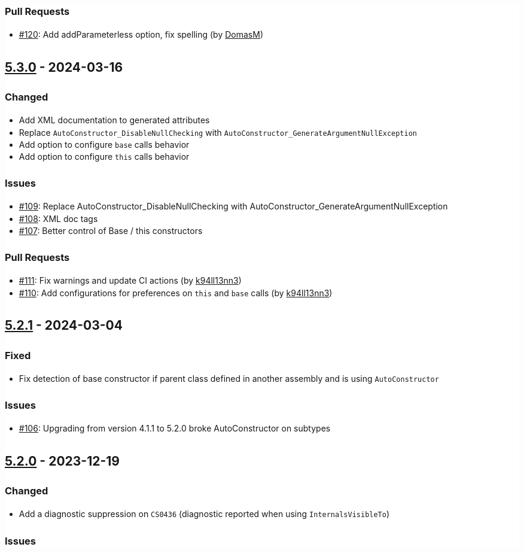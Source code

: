 ### Pull Requests

- [#120](https://github.com/k94ll13nn3/AutoConstructor/pull/120): Add addParameterless option, fix spelling (by [DomasM](https://github.com/DomasM))

## [5.3.0] - 2024-03-16

### Changed

- Add XML documentation to generated attributes
- Replace `AutoConstructor_DisableNullChecking` with `AutoConstructor_GenerateArgumentNullException`
- Add option to configure `base` calls behavior
- Add option to configure `this` calls behavior

### Issues

- [#109](https://github.com/k94ll13nn3/AutoConstructor/issues/109): Replace AutoConstructor_DisableNullChecking with AutoConstructor_GenerateArgumentNullException
- [#108](https://github.com/k94ll13nn3/AutoConstructor/issues/108): XML doc tags
- [#107](https://github.com/k94ll13nn3/AutoConstructor/issues/107): Better control of Base / this constructors

### Pull Requests

- [#111](https://github.com/k94ll13nn3/AutoConstructor/pull/111): Fix warnings and update CI actions (by [k94ll13nn3](https://github.com/k94ll13nn3))
- [#110](https://github.com/k94ll13nn3/AutoConstructor/pull/110): Add configurations for preferences on `this` and `base` calls (by [k94ll13nn3](https://github.com/k94ll13nn3))

## [5.2.1] - 2024-03-04

### Fixed

-  Fix detection of base constructor if parent class defined in another assembly and is using `AutoConstructor`

### Issues

- [#106](https://github.com/k94ll13nn3/AutoConstructor/issues/106): Upgrading from version 4.1.1 to 5.2.0 broke AutoConstructor on subtypes

## [5.2.0] - 2023-12-19

### Changed

- Add a diagnostic suppression on `CS0436` (diagnostic reported when using `InternalsVisibleTo`)

### Issues


[5.5.0]: https://github.com/k94ll13nn3/AutoConstructor/compare/v5.4.1...v5.5.0
[5.4.1]: https://github.com/k94ll13nn3/AutoConstructor/compare/v5.4.0...v5.4.1
[5.4.0]: https://github.com/k94ll13nn3/AutoConstructor/compare/v5.3.0...v5.4.0
[5.3.0]: https://github.com/k94ll13nn3/AutoConstructor/compare/v5.2.1...v5.3.0
[5.2.1]: https://github.com/k94ll13nn3/AutoConstructor/compare/v5.2.0...v5.2.1
[5.2.0]: https://github.com/k94ll13nn3/AutoConstructor/compare/v5.1.0...v5.2.0
[5.1.0]: https://github.com/k94ll13nn3/AutoConstructor/compare/v5.0.1...v5.1.0
[5.0.1]: https://github.com/k94ll13nn3/AutoConstructor/compare/v5.0.0...v5.0.1
[5.0.0]: https://github.com/k94ll13nn3/AutoConstructor/compare/v4.1.1...v5.0.0
[4.1.1]: https://github.com/k94ll13nn3/AutoConstructor/compare/v4.1.0...v4.1.1
[4.1.0]: https://github.com/k94ll13nn3/AutoConstructor/compare/v4.0.3...v4.1.0
[4.0.3]: https://github.com/k94ll13nn3/AutoConstructor/compare/v4.0.2...v4.0.3
[4.0.2]: https://github.com/k94ll13nn3/AutoConstructor/compare/v4.0.1...v4.0.2
[4.0.1]: https://github.com/k94ll13nn3/AutoConstructor/compare/v4.0.0...v4.0.1
[4.0.0]: https://github.com/k94ll13nn3/AutoConstructor/compare/v3.2.5...v4.0.0
[3.2.5]: https://github.com/k94ll13nn3/AutoConstructor/compare/v3.2.4...v3.2.5
[3.2.4]: https://github.com/k94ll13nn3/AutoConstructor/compare/v3.2.3...v3.2.4
[3.2.3]: https://github.com/k94ll13nn3/AutoConstructor/compare/v3.2.2...v3.2.3
[3.2.2]: https://github.com/k94ll13nn3/AutoConstructor/compare/v3.2.1...v3.2.2
[3.2.1]: https://github.com/k94ll13nn3/AutoConstructor/compare/v3.2.0...v3.2.1
[3.2.0]: https://github.com/k94ll13nn3/AutoConstructor/compare/v3.1.1...v3.2.0
[3.1.1]: https://github.com/k94ll13nn3/AutoConstructor/compare/v3.0.0...v3.1.1
[3.0.0]: https://github.com/k94ll13nn3/AutoConstructor/compare/v2.3.0...v3.0.0
[2.3.0]: https://github.com/k94ll13nn3/AutoConstructor/compare/v2.2.0...v2.3.0
[2.2.0]: https://github.com/k94ll13nn3/AutoConstructor/compare/v2.1.0...v2.2.0
[2.1.0]: https://github.com/k94ll13nn3/AutoConstructor/compare/v2.0.2...v2.1.0
[2.0.2]: https://github.com/k94ll13nn3/AutoConstructor/compare/v1.3.0...v2.0.2
[1.3.0]: https://github.com/k94ll13nn3/AutoConstructor/compare/v1.2.1...v1.3.0
[1.2.1]: https://github.com/k94ll13nn3/AutoConstructor/compare/v1.2.0...v1.2.1
[1.2.0]: https://github.com/k94ll13nn3/AutoConstructor/compare/v1.1.0...v1.2.0
[1.1.0]: https://github.com/k94ll13nn3/AutoConstructor/compare/v1.0.2...v1.1.0
[1.0.2]: https://github.com/k94ll13nn3/AutoConstructor/compare/v1.0.1...v1.0.2
[1.0.1]: https://github.com/k94ll13nn3/AutoConstructor/compare/v1.0.0...v1.0.1
